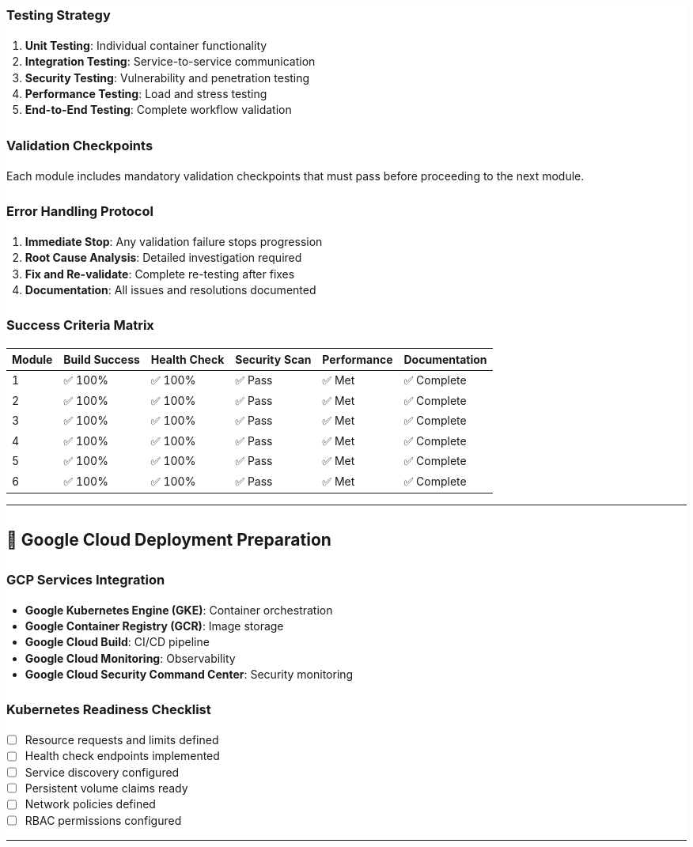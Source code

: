 ### Testing Strategy
1. **Unit Testing**: Individual container functionality
2. **Integration Testing**: Service-to-service communication
3. **Security Testing**: Vulnerability and penetration testing
4. **Performance Testing**: Load and stress testing
5. **End-to-End Testing**: Complete workflow validation

### Validation Checkpoints
Each module includes mandatory validation checkpoints that must pass before proceeding to the next module.

### Error Handling Protocol
1. **Immediate Stop**: Any validation failure stops progression
2. **Root Cause Analysis**: Detailed investigation required
3. **Fix and Re-validate**: Complete re-testing after fixes
4. **Documentation**: All issues and resolutions documented

### Success Criteria Matrix
| Module | Build Success | Health Check | Security Scan | Performance | Documentation |
|--------|---------------|--------------|---------------|-------------|---------------|
| 1      | ✅ 100%       | ✅ 100%      | ✅ Pass       | ✅ Met      | ✅ Complete   |
| 2      | ✅ 100%       | ✅ 100%      | ✅ Pass       | ✅ Met      | ✅ Complete   |
| 3      | ✅ 100%       | ✅ 100%      | ✅ Pass       | ✅ Met      | ✅ Complete   |
| 4      | ✅ 100%       | ✅ 100%      | ✅ Pass       | ✅ Met      | ✅ Complete   |
| 5      | ✅ 100%       | ✅ 100%      | ✅ Pass       | ✅ Met      | ✅ Complete   |
| 6      | ✅ 100%       | ✅ 100%      | ✅ Pass       | ✅ Met      | ✅ Complete   |

---

## 🚀 Google Cloud Deployment Preparation

### GCP Services Integration
- **Google Kubernetes Engine (GKE)**: Container orchestration
- **Google Container Registry (GCR)**: Image storage
- **Google Cloud Build**: CI/CD pipeline
- **Google Cloud Monitoring**: Observability
- **Google Cloud Security Command Center**: Security monitoring

### Kubernetes Readiness Checklist
- [ ] Resource requests and limits defined
- [ ] Health check endpoints implemented
- [ ] Service discovery configured
- [ ] Persistent volume claims ready
- [ ] Network policies defined
- [ ] RBAC permissions configured

---